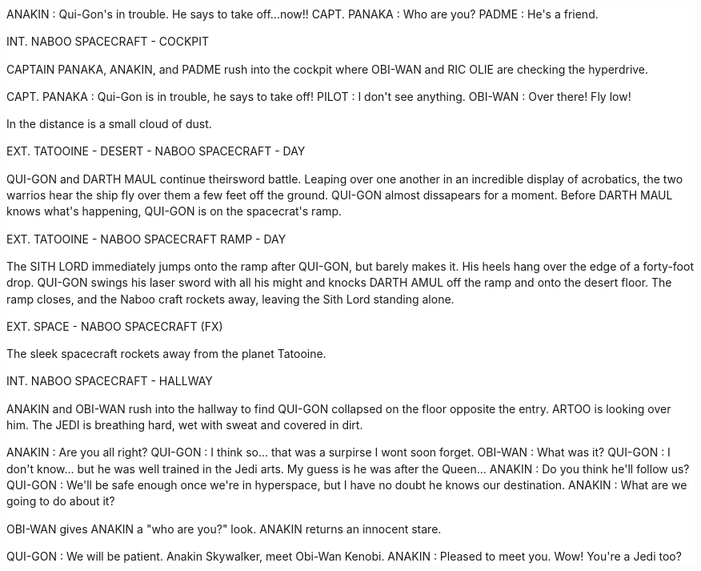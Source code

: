 ANAKIN : Qui-Gon's in trouble. He says to take off...now!!
CAPT. PANAKA : Who are you?
PADME : He's a friend.

INT. NABOO SPACECRAFT - COCKPIT

CAPTAIN PANAKA, ANAKIN, and PADME rush into the cockpit where OBI-WAN and
RIC OLIE are checking the hyperdrive.

CAPT. PANAKA : Qui-Gon is in trouble, he says to take off!
PILOT : I don't see anything.
OBI-WAN : Over there! Fly low!

In the distance is a small cloud of dust.

EXT. TATOOINE - DESERT - NABOO SPACECRAFT - DAY

QUI-GON and DARTH MAUL continue theirsword battle. Leaping over one another
in an incredible display of acrobatics, the two warrios hear the ship fly
over them a few feet off the ground. QUI-GON almost dissapears for a
moment.
Before DARTH MAUL knows what's happening, QUI-GON is on the spacecrat's
ramp.

EXT. TATOOINE - NABOO SPACECRAFT RAMP - DAY

The SITH LORD immediately jumps onto the ramp after QUI-GON, but barely
makes it. His heels hang over the edge of a forty-foot drop. QUI-GON swings
his laser sword with all his might and knocks DARTH AMUL off the ramp and
onto the desert floor. The ramp closes, and the Naboo craft rockets away,
leaving the Sith Lord standing alone.

EXT. SPACE - NABOO SPACECRAFT (FX)

The sleek spacecraft rockets away from the planet Tatooine.

INT. NABOO SPACECRAFT - HALLWAY

ANAKIN and OBI-WAN rush into the hallway to find QUI-GON collapsed on the
floor opposite the entry. ARTOO is looking over him. The JEDI is breathing
hard, wet with sweat and covered in dirt.

ANAKIN : Are you all right?
QUI-GON : I think so... that was a surpirse I wont soon forget.
OBI-WAN : What was it?
QUI-GON : I don't know... but he was well trained in the Jedi arts. My
guess is he was after the Queen...
ANAKIN : Do you think he'll follow us?
QUI-GON : We'll be safe enough once we're in hyperspace, but I have no
doubt he knows our destination.
ANAKIN : What are we going to do about it?

OBI-WAN gives ANAKIN a "who are you?" look. ANAKIN returns an innocent
stare.

QUI-GON : We will be patient. Anakin Skywalker, meet Obi-Wan Kenobi.
ANAKIN : Pleased to meet you. Wow! You're a Jedi too?
